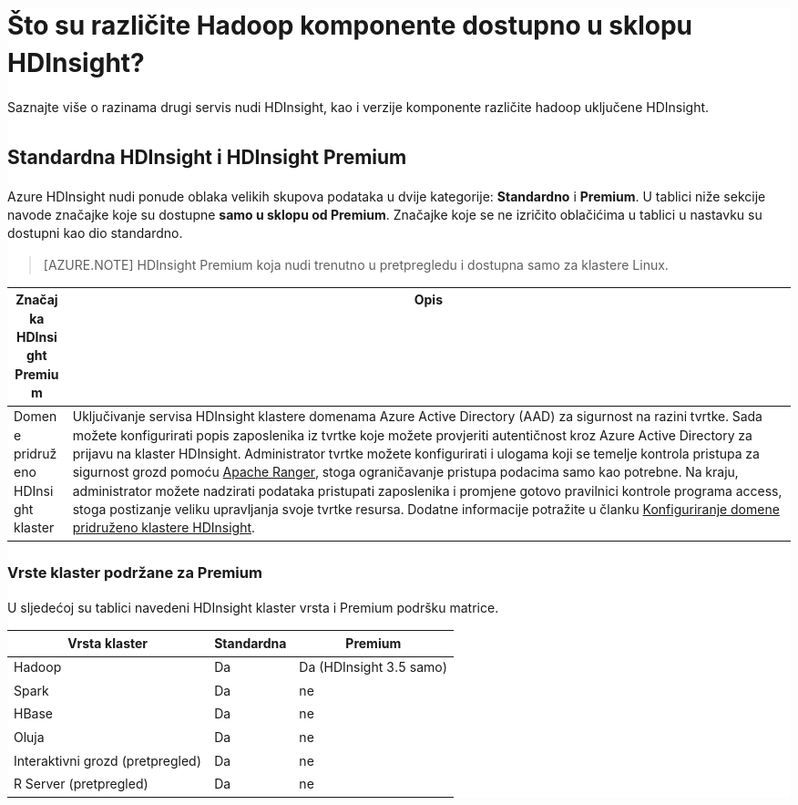 <properties
    pageTitle="Što su različite komponente dostupno u sklopu programa HDInsight klaster? | Microsoft Azure"
    description="HDInsight podržava više deployable Hadoop klaster komponente i verzije. Potražite u članku Hadoop i HortonWorks podataka platformu (HDP) raspodjele verzije podržane."
    services="hdinsight"
    editor="cgronlun"
    manager="jhubbard"
    authors="mumian"
    tags="azure-portal"
    documentationCenter=""/>

<tags
    ms.service="hdinsight"
    ms.workload="big-data"
    ms.tgt_pltfrm="na"
    ms.devlang="na"
    ms.topic="article"
    ms.date="10/27/2016"
    ms.author="jgao"/>


# <a name="what-are-the-different-hadoop-components-available-with-hdinsight"></a>Što su različite Hadoop komponente dostupno u sklopu HDInsight?

Saznajte više o razinama drugi servis nudi HDInsight, kao i verzije komponente različite hadoop uključene HDInsight.

## <a name="hdinsight-standard-and-hdinsight-premium"></a>Standardna HDInsight i HDInsight Premium

Azure HDInsight nudi ponude oblaka velikih skupova podataka u dvije kategorije: **Standardno** i **Premium**. U tablici niže sekcije navode značajke koje su dostupne **samo u sklopu od Premium**. Značajke koje se ne izričito oblačićima u tablici u nastavku su dostupni kao dio standardno.

>[AZURE.NOTE] HDInsight Premium koja nudi trenutno u pretpregledu i dostupna samo za klastere Linux.

| Značajka HDInsight Premium | Opis |
|--------------|---------------|
| Domene pridruženo HDInsight klaster       | Uključivanje servisa HDInsight klastere domenama Azure Active Directory (AAD) za sigurnost na razini tvrtke. Sada možete konfigurirati popis zaposlenika iz tvrtke koje možete provjeriti autentičnost kroz Azure Active Directory za prijavu na klaster HDInsight. Administrator tvrtke možete konfigurirati i ulogama koji se temelje kontrola pristupa za sigurnost grozd pomoću [Apache Ranger](http://hortonworks.com/apache/ranger/), stoga ograničavanje pristupa podacima samo kao potrebne. Na kraju, administrator možete nadzirati podataka pristupati zaposlenika i promjene gotovo pravilnici kontrole programa access, stoga postizanje veliku upravljanja svoje tvrtke resursa. Dodatne informacije potražite u članku [Konfiguriranje domene pridruženo klastere HDInsight](hdinsight-domain-joined-configure).

### <a name="cluster-types-supported-for-premium"></a>Vrste klaster podržane za Premium

U sljedećoj su tablici navedeni HDInsight klaster vrsta i Premium podršku matrice.

| Vrsta klaster | Standardna  | Premium |
|--------------|---------------|--------------|
| Hadoop       | Da           | Da (HDInsight 3.5 samo)         |
| Spark        | Da           | ne          |
| HBase        | Da           | ne           |
| Oluja        | Da           | ne           |
| Interaktivni grozd (pretpregled) | Da | ne |
| R Server (pretpregled) | Da | ne |


[image-hdi-versioning-versionscreen]: ./media/hdinsight-component-versioning/hdi-versioning-version-screen.png
[wa-forums]: http://azure.microsoft.com/support/forums/
[connect-excel-with-hive-ODBC]: hdinsight-connect-excel-hive-ODBC-driver.md
[hdp-2-2]: http://docs.hortonworks.com/HDPDocuments/HDP2/HDP-2.2.0/HDP_2.2.0_Release_Notes_20141202_version/index.html
[hdp-2-1-7]: http://docs.hortonworks.com/HDPDocuments/HDP2/HDP-2.1.7-Win/bk_releasenotes_HDP-Win/content/ch_relnotes-HDP-2.1.7.html
[hdp-2-1-1]: http://docs.hortonworks.com/HDPDocuments/HDP2/HDP-2.1.1/bk_releasenotes_hdp_2.1/content/ch_relnotes-hdp-2.1.1.html
[hdp-2-0-8]: http://docs.hortonworks.com/HDPDocuments/HDP2/HDP-2.0.8.0/bk_releasenotes_hdp_2.0/content/ch_relnotes-hdp2.0.8.0.html
[hdp-1-3-0]: http://docs.hortonworks.com/HDPDocuments/HDP1/HDP-1.3.0/bk_releasenotes_hdp_1.x/content/ch_relnotes-hdp1.3.0_1.html
[hdp-1-1-0]: http://docs.hortonworks.com/HDPDocuments/HDP1/HDP-Win-1.1/bk_releasenotes_HDP-Win/content/ch_relnotes-hdp-win-1.1.0_1.html
[ambari-docs]: https://github.com/apache/ambari/blob/trunk/ambari-server/docs/api/v1/index.md
[zookeeper]: http://zookeeper.apache.org/